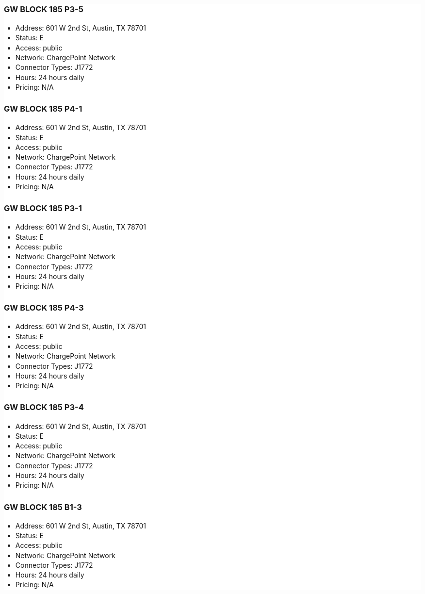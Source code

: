 ### GW BLOCK 185 P3-5
- Address: 601 W 2nd St, Austin, TX 78701
- Status: E
- Access: public
- Network: ChargePoint Network
- Connector Types: J1772
- Hours: 24 hours daily
- Pricing: N/A

### GW BLOCK 185 P4-1
- Address: 601 W 2nd St, Austin, TX 78701
- Status: E
- Access: public
- Network: ChargePoint Network
- Connector Types: J1772
- Hours: 24 hours daily
- Pricing: N/A

### GW BLOCK 185 P3-1
- Address: 601 W 2nd St, Austin, TX 78701
- Status: E
- Access: public
- Network: ChargePoint Network
- Connector Types: J1772
- Hours: 24 hours daily
- Pricing: N/A

### GW BLOCK 185 P4-3
- Address: 601 W 2nd St, Austin, TX 78701
- Status: E
- Access: public
- Network: ChargePoint Network
- Connector Types: J1772
- Hours: 24 hours daily
- Pricing: N/A

### GW BLOCK 185 P3-4
- Address: 601 W 2nd St, Austin, TX 78701
- Status: E
- Access: public
- Network: ChargePoint Network
- Connector Types: J1772
- Hours: 24 hours daily
- Pricing: N/A

### GW BLOCK 185 B1-3
- Address: 601 W 2nd St, Austin, TX 78701
- Status: E
- Access: public
- Network: ChargePoint Network
- Connector Types: J1772
- Hours: 24 hours daily
- Pricing: N/A

